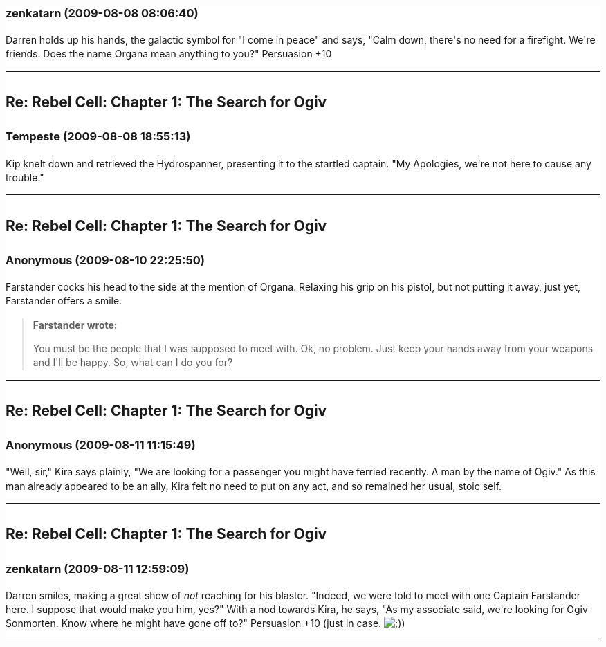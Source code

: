 ### **zenkatarn** (2009-08-08 08:06:40)

Darren holds up his hands, the galactic symbol for "I come in peace" and says, "Calm down, there's no need for a firefight. We're friends. Does the name Organa mean anything to you?"
Persuasion +10

---

## Re: Rebel Cell: Chapter 1: The Search for Ogiv

### **Tempeste** (2009-08-08 18:55:13)

Kip knelt down and retrieved the Hydrospanner, presenting it to the startled captain. "My Apologies, we're not here to cause any trouble."

---

## Re: Rebel Cell: Chapter 1: The Search for Ogiv

### **Anonymous** (2009-08-10 22:25:50)

Farstander cocks his head to the side at the mention of Organa. Relaxing his grip on his pistol, but not putting it away, just yet, Farstander offers a smile.
> **Farstander wrote:**
>
> You must be the people that I was supposed to meet with. Ok, no problem. Just keep your hands away from your weapons and I&#39;ll be happy. So, what can I do you for?

---

## Re: Rebel Cell: Chapter 1: The Search for Ogiv

### **Anonymous** (2009-08-11 11:15:49)

"Well, sir," Kira says plainly, "We are looking for a passenger you might have ferried recently. A man by the name of Ogiv."
As this man already appeared to be an ally, Kira felt no need to put on any act, and so remained her usual, stoic self.

---

## Re: Rebel Cell: Chapter 1: The Search for Ogiv

### **zenkatarn** (2009-08-11 12:59:09)

Darren smiles, making a great show of *not* reaching for his blaster. "Indeed, we were told to meet with one Captain Farstander here. I suppose that would make you him, yes?" With a nod towards Kira, he says, "As my associate said, we're looking for Ogiv Sonmorten. Know where he might have gone off to?"
Persuasion +10 (just in case. ![;)](https://i.ibb.co/GfkGswQC/icon-e-wink.gif))

---